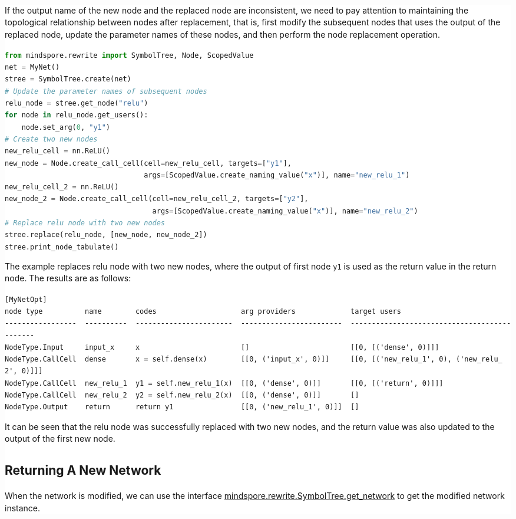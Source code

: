 If the output name of the new node and the replaced node are inconsistent, we need to pay attention
to maintaining the topological relationship between nodes after replacement, that is, first modify the subsequent nodes that
uses the output of the replaced node, update the parameter names of these nodes, and then perform the node replacement operation.

``` python
from mindspore.rewrite import SymbolTree, Node, ScopedValue
net = MyNet()
stree = SymbolTree.create(net)
# Update the parameter names of subsequent nodes
relu_node = stree.get_node("relu")
for node in relu_node.get_users():
    node.set_arg(0, "y1")
# Create two new nodes
new_relu_cell = nn.ReLU()
new_node = Node.create_call_cell(cell=new_relu_cell, targets=["y1"],
                                 args=[ScopedValue.create_naming_value("x")], name="new_relu_1")
new_relu_cell_2 = nn.ReLU()
new_node_2 = Node.create_call_cell(cell=new_relu_cell_2, targets=["y2"],
                                   args=[ScopedValue.create_naming_value("x")], name="new_relu_2")
# Replace relu node with two new nodes
stree.replace(relu_node, [new_node, new_node_2])
stree.print_node_tabulate()
```

The example replaces relu node with two new nodes, where the output of first node ``y1`` is used as the return value in the
return node. The results are as follows:

```text
[MyNetOpt]
node type          name        codes                    arg providers             target users
-----------------  ----------  -----------------------  ------------------------  ---------------------------------------------
NodeType.Input     input_x     x                        []                        [[0, [('dense', 0)]]]
NodeType.CallCell  dense       x = self.dense(x)        [[0, ('input_x', 0)]]     [[0, [('new_relu_1', 0), ('new_relu_2', 0)]]]
NodeType.CallCell  new_relu_1  y1 = self.new_relu_1(x)  [[0, ('dense', 0)]]       [[0, [('return', 0)]]]
NodeType.CallCell  new_relu_2  y2 = self.new_relu_2(x)  [[0, ('dense', 0)]]       []
NodeType.Output    return      return y1                [[0, ('new_relu_1', 0)]]  []
```

It can be seen that the relu node was successfully replaced with two new nodes, and the return value was also
updated to the output of the first new node.

## Returning A New Network

When the network is modified, we can use the interface [mindspore.rewrite.SymbolTree.get_network](https://mindspore.cn/docs/en/master/api_python/mindspore.rewrite.html#mindspore.rewrite.SymbolTree.get_network) to get the
modified network instance.
